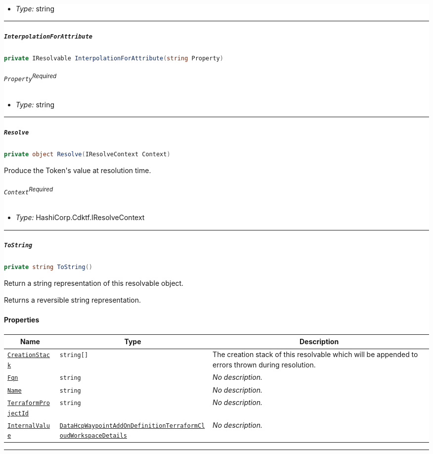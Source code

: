 - *Type:* string

---

##### `InterpolationForAttribute` <a name="InterpolationForAttribute" id="@cdktf/provider-hcp.dataHcpWaypointAddOnDefinition.DataHcpWaypointAddOnDefinitionTerraformCloudWorkspaceDetailsOutputReference.interpolationForAttribute"></a>

```csharp
private IResolvable InterpolationForAttribute(string Property)
```

###### `Property`<sup>Required</sup> <a name="Property" id="@cdktf/provider-hcp.dataHcpWaypointAddOnDefinition.DataHcpWaypointAddOnDefinitionTerraformCloudWorkspaceDetailsOutputReference.interpolationForAttribute.parameter.property"></a>

- *Type:* string

---

##### `Resolve` <a name="Resolve" id="@cdktf/provider-hcp.dataHcpWaypointAddOnDefinition.DataHcpWaypointAddOnDefinitionTerraformCloudWorkspaceDetailsOutputReference.resolve"></a>

```csharp
private object Resolve(IResolveContext Context)
```

Produce the Token's value at resolution time.

###### `Context`<sup>Required</sup> <a name="Context" id="@cdktf/provider-hcp.dataHcpWaypointAddOnDefinition.DataHcpWaypointAddOnDefinitionTerraformCloudWorkspaceDetailsOutputReference.resolve.parameter._context"></a>

- *Type:* HashiCorp.Cdktf.IResolveContext

---

##### `ToString` <a name="ToString" id="@cdktf/provider-hcp.dataHcpWaypointAddOnDefinition.DataHcpWaypointAddOnDefinitionTerraformCloudWorkspaceDetailsOutputReference.toString"></a>

```csharp
private string ToString()
```

Return a string representation of this resolvable object.

Returns a reversible string representation.


#### Properties <a name="Properties" id="Properties"></a>

| **Name** | **Type** | **Description** |
| --- | --- | --- |
| <code><a href="#@cdktf/provider-hcp.dataHcpWaypointAddOnDefinition.DataHcpWaypointAddOnDefinitionTerraformCloudWorkspaceDetailsOutputReference.property.creationStack">CreationStack</a></code> | <code>string[]</code> | The creation stack of this resolvable which will be appended to errors thrown during resolution. |
| <code><a href="#@cdktf/provider-hcp.dataHcpWaypointAddOnDefinition.DataHcpWaypointAddOnDefinitionTerraformCloudWorkspaceDetailsOutputReference.property.fqn">Fqn</a></code> | <code>string</code> | *No description.* |
| <code><a href="#@cdktf/provider-hcp.dataHcpWaypointAddOnDefinition.DataHcpWaypointAddOnDefinitionTerraformCloudWorkspaceDetailsOutputReference.property.name">Name</a></code> | <code>string</code> | *No description.* |
| <code><a href="#@cdktf/provider-hcp.dataHcpWaypointAddOnDefinition.DataHcpWaypointAddOnDefinitionTerraformCloudWorkspaceDetailsOutputReference.property.terraformProjectId">TerraformProjectId</a></code> | <code>string</code> | *No description.* |
| <code><a href="#@cdktf/provider-hcp.dataHcpWaypointAddOnDefinition.DataHcpWaypointAddOnDefinitionTerraformCloudWorkspaceDetailsOutputReference.property.internalValue">InternalValue</a></code> | <code><a href="#@cdktf/provider-hcp.dataHcpWaypointAddOnDefinition.DataHcpWaypointAddOnDefinitionTerraformCloudWorkspaceDetails">DataHcpWaypointAddOnDefinitionTerraformCloudWorkspaceDetails</a></code> | *No description.* |

---